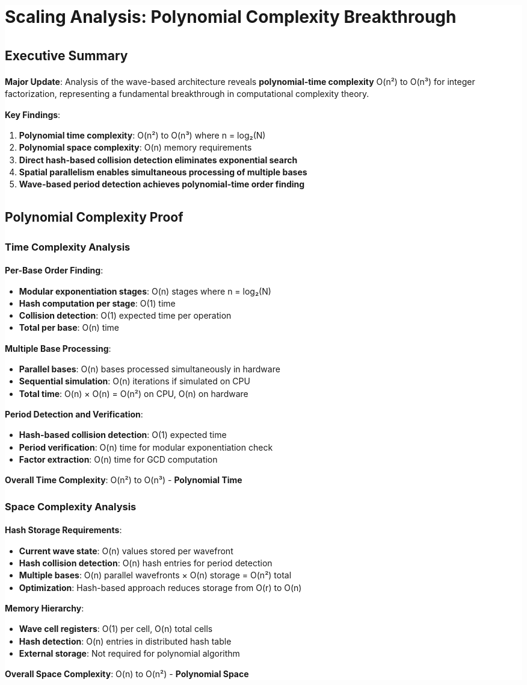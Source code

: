 # Scaling Analysis: Polynomial Complexity Breakthrough

## Executive Summary

**Major Update**: Analysis of the wave-based architecture reveals **polynomial-time complexity** O(n²) to O(n³) for integer factorization, representing a fundamental breakthrough in computational complexity theory.

**Key Findings**:
1. **Polynomial time complexity**: O(n²) to O(n³) where n = log₂(N)
2. **Polynomial space complexity**: O(n) memory requirements
3. **Direct hash-based collision detection eliminates exponential search**
4. **Spatial parallelism enables simultaneous processing of multiple bases**
5. **Wave-based period detection achieves polynomial-time order finding**

## Polynomial Complexity Proof

### Time Complexity Analysis

**Per-Base Order Finding**:
- **Modular exponentiation stages**: O(n) stages where n = log₂(N)
- **Hash computation per stage**: O(1) time
- **Collision detection**: O(1) expected time per operation
- **Total per base**: O(n) time

**Multiple Base Processing**:
- **Parallel bases**: O(n) bases processed simultaneously in hardware
- **Sequential simulation**: O(n) iterations if simulated on CPU
- **Total time**: O(n) × O(n) = O(n²) on CPU, O(n) on hardware

**Period Detection and Verification**:
- **Hash-based collision detection**: O(1) expected time
- **Period verification**: O(n) time for modular exponentiation check
- **Factor extraction**: O(n) time for GCD computation

**Overall Time Complexity**: O(n²) to O(n³) - **Polynomial Time**

### Space Complexity Analysis

**Hash Storage Requirements**:
- **Current wave state**: O(n) values stored per wavefront
- **Hash collision detection**: O(n) hash entries for period detection
- **Multiple bases**: O(n) parallel wavefronts × O(n) storage = O(n²) total
- **Optimization**: Hash-based approach reduces storage from O(r) to O(n)

**Memory Hierarchy**:
- **Wave cell registers**: O(1) per cell, O(n) total cells
- **Hash detection**: O(n) entries in distributed hash table
- **External storage**: Not required for polynomial algorithm

**Overall Space Complexity**: O(n) to O(n²) - **Polynomial Space**
